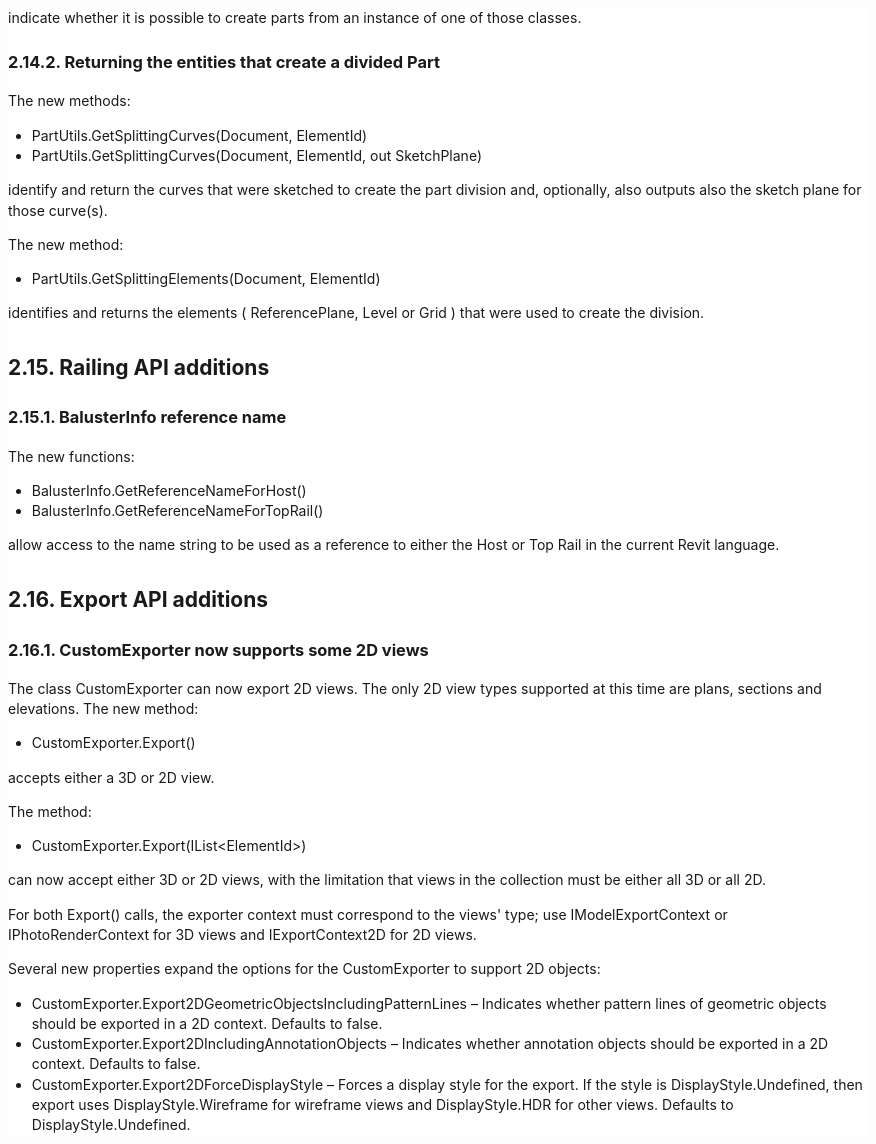 indicate whether it is possible to create parts from an instance of one of those classes.

<a name="4.2.14.2"></a><h3>2.14.2. Returning the entities that create a divided Part</h3>

The new methods:

- PartUtils.GetSplittingCurves(Document, ElementId)
- PartUtils.GetSplittingCurves(Document, ElementId, out SketchPlane)

identify and return the curves that were sketched to create the part division and, optionally, also outputs also the sketch plane for those curve(s). 

The new method:

- PartUtils.GetSplittingElements(Document, ElementId)

identifies and returns the elements ( ReferencePlane, Level or Grid ) that were used to create the division.

<a name="4.2.15"></a><h2>2.15. Railing API additions</h2>

<a name="4.2.15.1"></a><h3>2.15.1. BalusterInfo reference name</h3>

The new functions:

- BalusterInfo.GetReferenceNameForHost()
- BalusterInfo.GetReferenceNameForTopRail()

allow access to the name string to be used as a reference to either the Host or Top Rail in the current Revit language.

<a name="4.2.16"></a><h2>2.16. Export API additions</h2>

<a name="4.2.16.1"></a><h3>2.16.1. CustomExporter now supports some 2D views</h3>

The class CustomExporter can now export 2D views. The only 2D view types supported at this time are plans, sections and elevations. The new method:

- CustomExporter.Export()

accepts either a 3D or 2D view.

The method:

- CustomExporter.Export(IList&lt;ElementId&gt;)

can now accept either 3D or 2D views, with the limitation that views in the collection must be either all 3D or all 2D.

For both Export() calls, the exporter context must correspond to the views' type; use IModelExportContext or IPhotoRenderContext for 3D views and IExportContext2D for 2D views. 

Several new properties expand the options for the CustomExporter to support 2D objects:

- CustomExporter.Export2DGeometricObjectsIncludingPatternLines &ndash; Indicates whether pattern lines of geometric objects should be exported in a 2D context. Defaults to false.
- CustomExporter.Export2DIncludingAnnotationObjects &ndash; Indicates whether annotation objects should be exported in a 2D context. Defaults to false.
- CustomExporter.Export2DForceDisplayStyle &ndash; Forces a display style for the export. If the style is DisplayStyle.Undefined, then export uses DisplayStyle.Wireframe for wireframe views and DisplayStyle.HDR for other views. Defaults to DisplayStyle.Undefined.
